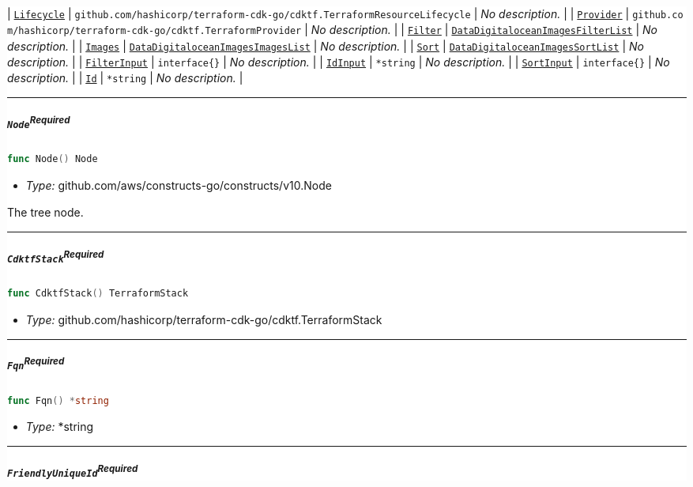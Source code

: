 | <code><a href="#@cdktf/provider-digitalocean.dataDigitaloceanImages.DataDigitaloceanImages.property.lifecycle">Lifecycle</a></code> | <code>github.com/hashicorp/terraform-cdk-go/cdktf.TerraformResourceLifecycle</code> | *No description.* |
| <code><a href="#@cdktf/provider-digitalocean.dataDigitaloceanImages.DataDigitaloceanImages.property.provider">Provider</a></code> | <code>github.com/hashicorp/terraform-cdk-go/cdktf.TerraformProvider</code> | *No description.* |
| <code><a href="#@cdktf/provider-digitalocean.dataDigitaloceanImages.DataDigitaloceanImages.property.filter">Filter</a></code> | <code><a href="#@cdktf/provider-digitalocean.dataDigitaloceanImages.DataDigitaloceanImagesFilterList">DataDigitaloceanImagesFilterList</a></code> | *No description.* |
| <code><a href="#@cdktf/provider-digitalocean.dataDigitaloceanImages.DataDigitaloceanImages.property.images">Images</a></code> | <code><a href="#@cdktf/provider-digitalocean.dataDigitaloceanImages.DataDigitaloceanImagesImagesList">DataDigitaloceanImagesImagesList</a></code> | *No description.* |
| <code><a href="#@cdktf/provider-digitalocean.dataDigitaloceanImages.DataDigitaloceanImages.property.sort">Sort</a></code> | <code><a href="#@cdktf/provider-digitalocean.dataDigitaloceanImages.DataDigitaloceanImagesSortList">DataDigitaloceanImagesSortList</a></code> | *No description.* |
| <code><a href="#@cdktf/provider-digitalocean.dataDigitaloceanImages.DataDigitaloceanImages.property.filterInput">FilterInput</a></code> | <code>interface{}</code> | *No description.* |
| <code><a href="#@cdktf/provider-digitalocean.dataDigitaloceanImages.DataDigitaloceanImages.property.idInput">IdInput</a></code> | <code>*string</code> | *No description.* |
| <code><a href="#@cdktf/provider-digitalocean.dataDigitaloceanImages.DataDigitaloceanImages.property.sortInput">SortInput</a></code> | <code>interface{}</code> | *No description.* |
| <code><a href="#@cdktf/provider-digitalocean.dataDigitaloceanImages.DataDigitaloceanImages.property.id">Id</a></code> | <code>*string</code> | *No description.* |

---

##### `Node`<sup>Required</sup> <a name="Node" id="@cdktf/provider-digitalocean.dataDigitaloceanImages.DataDigitaloceanImages.property.node"></a>

```go
func Node() Node
```

- *Type:* github.com/aws/constructs-go/constructs/v10.Node

The tree node.

---

##### `CdktfStack`<sup>Required</sup> <a name="CdktfStack" id="@cdktf/provider-digitalocean.dataDigitaloceanImages.DataDigitaloceanImages.property.cdktfStack"></a>

```go
func CdktfStack() TerraformStack
```

- *Type:* github.com/hashicorp/terraform-cdk-go/cdktf.TerraformStack

---

##### `Fqn`<sup>Required</sup> <a name="Fqn" id="@cdktf/provider-digitalocean.dataDigitaloceanImages.DataDigitaloceanImages.property.fqn"></a>

```go
func Fqn() *string
```

- *Type:* *string

---

##### `FriendlyUniqueId`<sup>Required</sup> <a name="FriendlyUniqueId" id="@cdktf/provider-digitalocean.dataDigitaloceanImages.DataDigitaloceanImages.property.friendlyUniqueId"></a>
